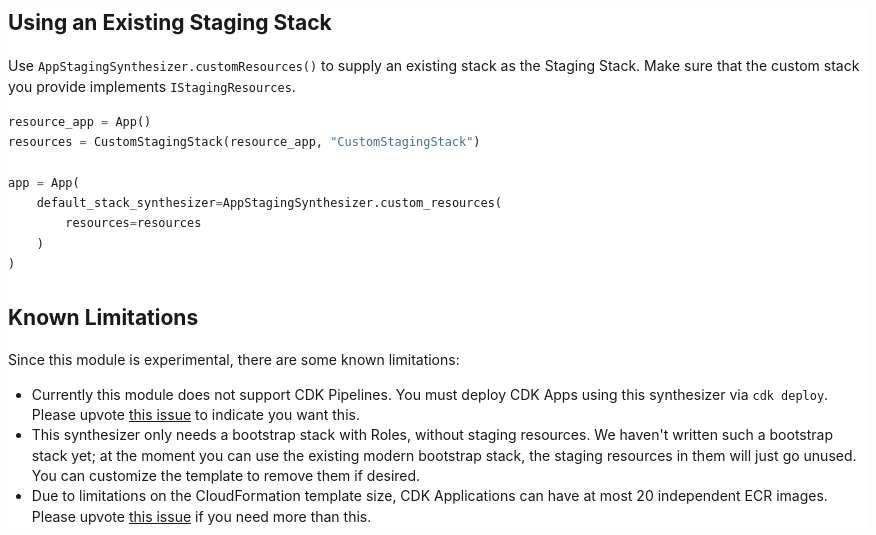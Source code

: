 ## Using an Existing Staging Stack

Use `AppStagingSynthesizer.customResources()` to supply an existing stack as the Staging Stack.
Make sure that the custom stack you provide implements `IStagingResources`.

```python
resource_app = App()
resources = CustomStagingStack(resource_app, "CustomStagingStack")

app = App(
    default_stack_synthesizer=AppStagingSynthesizer.custom_resources(
        resources=resources
    )
)
```

## Known Limitations

Since this module is experimental, there are some known limitations:

* Currently this module does not support CDK Pipelines. You must deploy CDK Apps using this
  synthesizer via `cdk deploy`. Please upvote [this issue](https://github.com/aws/aws-cdk/issues/26118)
  to indicate you want this.
* This synthesizer only needs a bootstrap stack with Roles, without staging resources. We
  haven't written such a bootstrap stack yet; at the moment you can use the existing modern
  bootstrap stack, the staging resources in them will just go unused. You can customize the
  template to remove them if desired.
* Due to limitations on the CloudFormation template size, CDK Applications can have
  at most 20 independent ECR images. Please upvote [this issue](https://github.com/aws/aws-cdk/issues/26119)
  if you need more than this.
